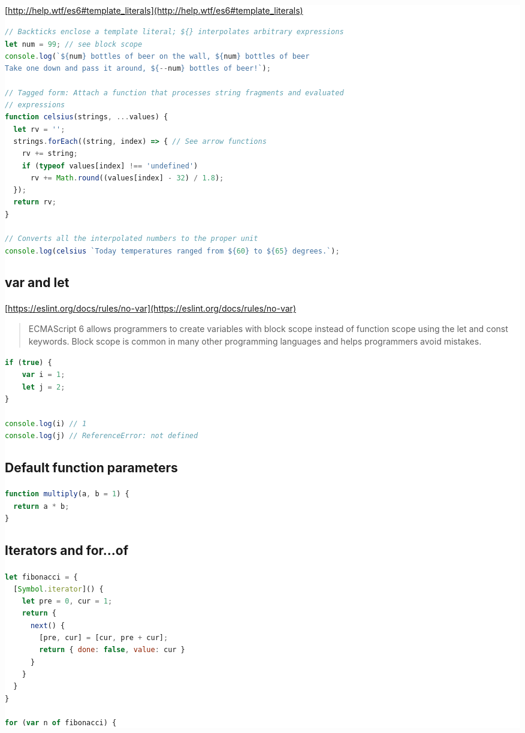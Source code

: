[http://help.wtf/es6#template_literals](http://help.wtf/es6#template_literals)

```Javascript
// Backticks enclose a template literal; ${} interpolates arbitrary expressions
let num = 99; // see block scope
console.log(`${num} bottles of beer on the wall, ${num} bottles of beer
Take one down and pass it around, ${--num} bottles of beer!`);

// Tagged form: Attach a function that processes string fragments and evaluated
// expressions
function celsius(strings, ...values) {
  let rv = '';
  strings.forEach((string, index) => { // See arrow functions
    rv += string;
    if (typeof values[index] !== 'undefined')
      rv += Math.round((values[index] - 32) / 1.8);
  });
  return rv;
}

// Converts all the interpolated numbers to the proper unit
console.log(celsius `Today temperatures ranged from ${60} to ${65} degrees.`);
```

## var and let

[https://eslint.org/docs/rules/no-var](https://eslint.org/docs/rules/no-var)

>ECMAScript 6 allows programmers to create variables with block scope instead of function scope using the let and const keywords. Block scope is common in many other programming languages and helps programmers avoid mistakes.

```Javascript
if (true) {
    var i = 1;
    let j = 2;
}

console.log(i) // 1
console.log(j) // ReferenceError: not defined
```

## Default function parameters

```Javascript
function multiply(a, b = 1) {
  return a * b;
}
```

## Iterators and for...of

```Javascript
let fibonacci = {
  [Symbol.iterator]() {
    let pre = 0, cur = 1;
    return {
      next() {
        [pre, cur] = [cur, pre + cur];
        return { done: false, value: cur }
      }
    }
  }
}

for (var n of fibonacci) {
```

  [prop]: 'hey',
  ['b' + 'ar']: 'there'